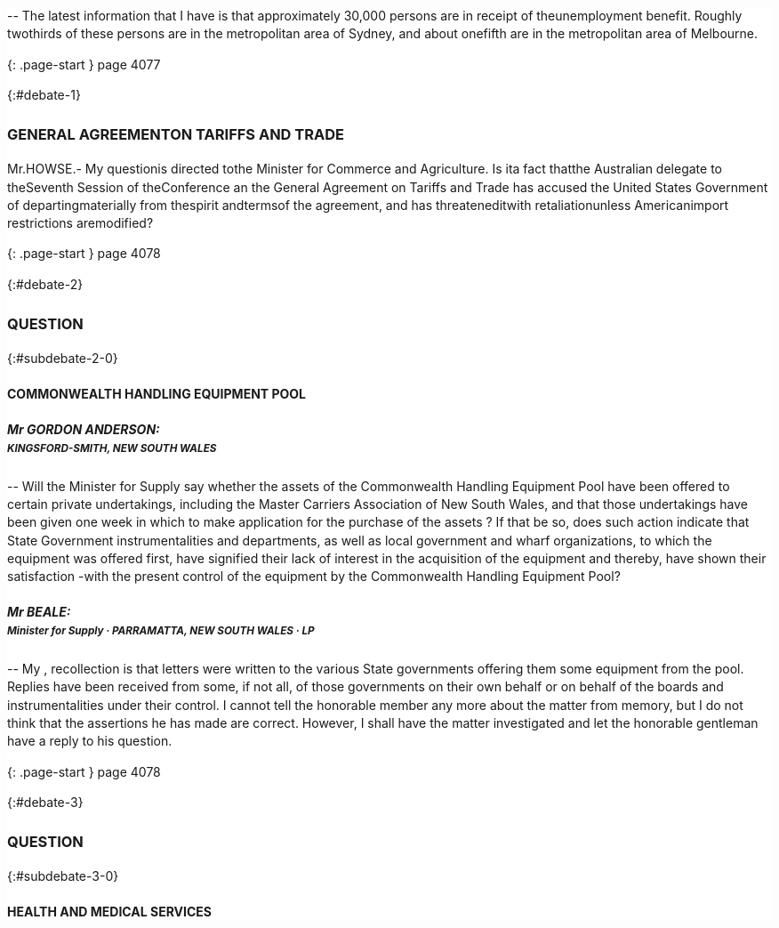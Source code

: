 -- The latest information that I have is that approximately 30,000 persons are in receipt of theunemployment benefit. Roughly twothirds of these persons are in the metropolitan area of Sydney, and about onefifth are in the metropolitan area of Melbourne. 

{: .page-start }
page 4077

{:#debate-1}
### GENERAL AGREEMENTON TARIFFS AND TRADE

Mr.HOWSE.- My questionis directed tothe Minister for Commerce and Agriculture. Is ita fact thatthe Australian delegate to theSeventh Session of theConference an the General Agreement on Tariffs and Trade has accused the United  States  Government of departingmaterially from thespirit andtermsof the agreement, and has threateneditwith retaliationunless Americanimport restrictions aremodified? 

{: .page-start }
page 4078

{:#debate-2}
### QUESTION

{:#subdebate-2-0}
#### COMMONWEALTH HANDLING EQUIPMENT POOL

##### Mr GORDON ANDERSON:<br><small class="text-muted">KINGSFORD-SMITH, NEW SOUTH WALES</small>

-- Will the Minister for Supply say whether the assets of the Commonwealth Handling Equipment Pool have been offered to certain private undertakings, including the Master Carriers Association of New South Wales, and that those undertakings have been given one week in which to make application for the purchase of the assets ? If that be so, does such action indicate that State Government instrumentalities and departments, as well as local government and wharf organizations, to which the equipment was offered first, have signified their lack of interest in the acquisition of the equipment and thereby, have shown their satisfaction -with the present control of the equipment by the Commonwealth Handling Equipment Pool? 

##### Mr BEALE:<br><small class="text-muted">Minister for Supply &middot; PARRAMATTA, NEW SOUTH WALES &middot; LP</small>

-- My , recollection is that letters were written to the various State governments offering them some equipment from the pool. Replies have been received from some, if not all, of those governments on their own behalf or on behalf of the boards and instrumentalities under their control. I cannot tell the honorable member any more about the matter from memory, but I do not think that the assertions he has made are correct. However, I  shall  have the matter investigated and let the honorable gentleman have a reply to his question. 

{: .page-start }
page 4078

{:#debate-3}
### QUESTION

{:#subdebate-3-0}
#### HEALTH AND MEDICAL SERVICES
